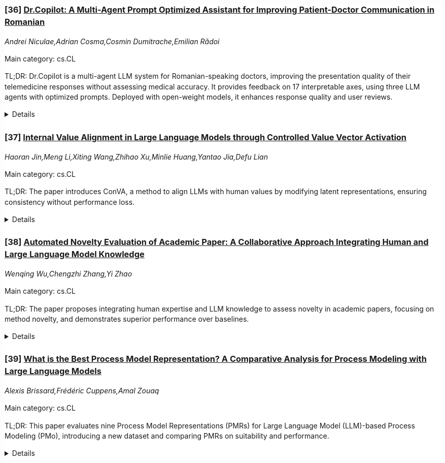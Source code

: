 
### [36] [Dr.Copilot: A Multi-Agent Prompt Optimized Assistant for Improving Patient-Doctor Communication in Romanian](https://arxiv.org/abs/2507.11299)
*Andrei Niculae,Adrian Cosma,Cosmin Dumitrache,Emilian Rǎdoi*

Main category: cs.CL

TL;DR: Dr.Copilot is a multi-agent LLM system for Romanian-speaking doctors, improving the presentation quality of their telemedicine responses without assessing medical accuracy. It provides feedback on 17 interpretable axes, using three LLM agents with optimized prompts. Deployed with open-weight models, it enhances response quality and user reviews.


<details><summary>Details</summary></details>


### [37] [Internal Value Alignment in Large Language Models through Controlled Value Vector Activation](https://arxiv.org/abs/2507.11316)
*Haoran Jin,Meng Li,Xiting Wang,Zhihao Xu,Minlie Huang,Yantao Jia,Defu Lian*

Main category: cs.CL

TL;DR: The paper introduces ConVA, a method to align LLMs with human values by modifying latent representations, ensuring consistency without performance loss.


<details><summary>Details</summary></details>


### [38] [Automated Novelty Evaluation of Academic Paper: A Collaborative Approach Integrating Human and Large Language Model Knowledge](https://arxiv.org/abs/2507.11330)
*Wenqing Wu,Chengzhi Zhang,Yi Zhao*

Main category: cs.CL

TL;DR: The paper proposes integrating human expertise and LLM knowledge to assess novelty in academic papers, focusing on method novelty, and demonstrates superior performance over baselines.


<details><summary>Details</summary></details>


### [39] [What is the Best Process Model Representation? A Comparative Analysis for Process Modeling with Large Language Models](https://arxiv.org/abs/2507.11356)
*Alexis Brissard,Frédéric Cuppens,Amal Zouaq*

Main category: cs.CL

TL;DR: This paper evaluates nine Process Model Representations (PMRs) for Large Language Model (LLM)-based Process Modeling (PMo), introducing a new dataset and comparing PMRs on suitability and performance.


<details><summary>Details</summary></details>
